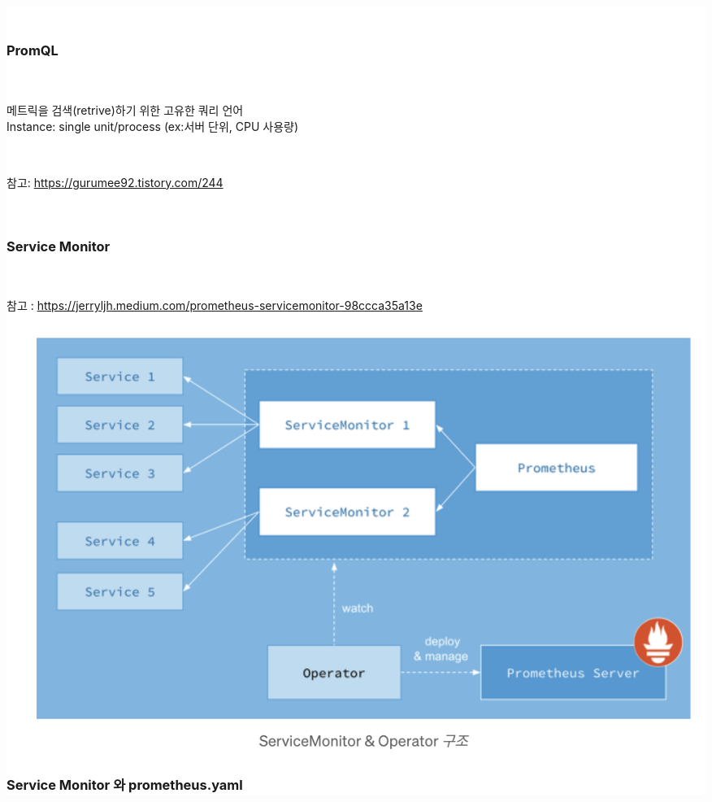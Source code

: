 
<br/>

### PromQL

<br/>

메트릭을 검색(retrive)하기 위한 고유한 쿼리 언어  
Instance: single unit/process (ex:서버 단위, CPU 사용량)

<br/>  

참고: https://gurumee92.tistory.com/244

<br/>

### Service Monitor

<br/>

참고 : https://jerryljh.medium.com/prometheus-servicemonitor-98ccca35a13e  


<img src="./assets/prometheus_servicemonitor_1.png" style="width: 100%; height: auto;"/>

<br/>

### Service Monitor 와 prometheus.yaml
